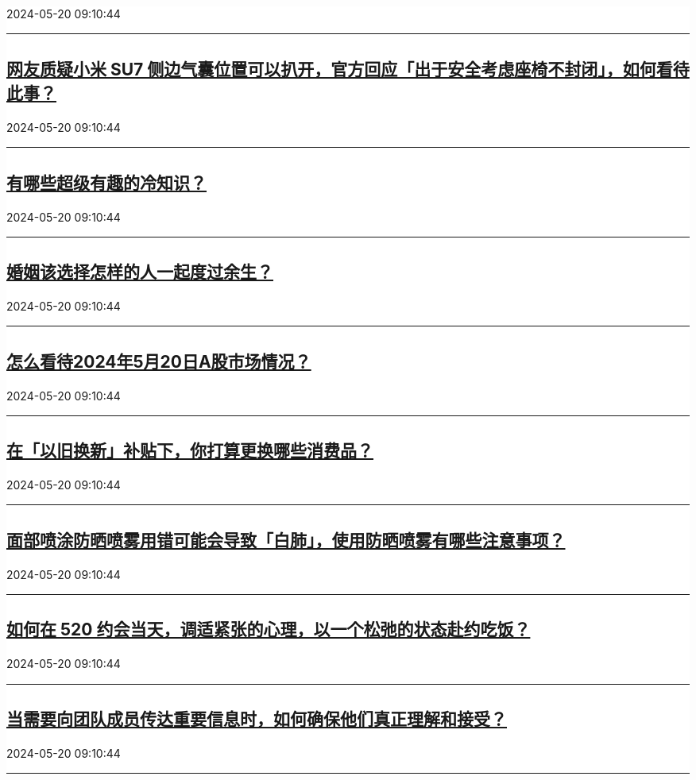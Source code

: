 2024-05-20 09:10:44

---
## [网友质疑小米 SU7 侧边气囊位置可以扒开，官方回应「出于安全考虑座椅不封闭」，如何看待此事？](https://www.zhihu.com/question/656284167)

2024-05-20 09:10:44

---
## [有哪些超级有趣的冷知识？](https://www.zhihu.com/question/614342067)

2024-05-20 09:10:44

---
## [婚姻该选择怎样的人一起度过余生？](https://www.zhihu.com/question/656302075)

2024-05-20 09:10:44

---
## [怎么看待2024年5月20日A股市场情况？](https://www.zhihu.com/question/656569126)

2024-05-20 09:10:44

---
## [在「以旧换新」补贴下，你打算更换哪些消费品？](https://www.zhihu.com/question/653253434)

2024-05-20 09:10:44

---
## [面部喷涂防晒喷雾用错可能会导致「白肺」，使用防晒喷雾有哪些注意事项？](https://www.zhihu.com/question/654053106)

2024-05-20 09:10:44

---
## [如何在 520 约会当天，调适紧张的心理，以一个松弛的状态赴约吃饭？](https://www.zhihu.com/question/655377144)

2024-05-20 09:10:44

---
## [当需要向团队成员传达重要信息时，如何确保他们真正理解和接受？](https://www.zhihu.com/question/655923581)

2024-05-20 09:10:44

---